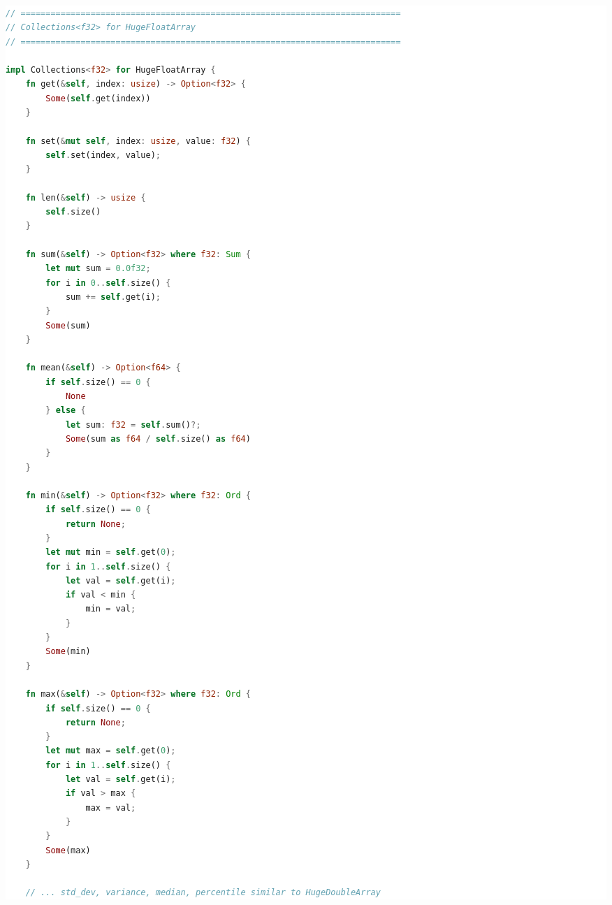 ```rust
// ============================================================================
// Collections<f32> for HugeFloatArray
// ============================================================================

impl Collections<f32> for HugeFloatArray {
    fn get(&self, index: usize) -> Option<f32> {
        Some(self.get(index))
    }
    
    fn set(&mut self, index: usize, value: f32) {
        self.set(index, value);
    }
    
    fn len(&self) -> usize {
        self.size()
    }
    
    fn sum(&self) -> Option<f32> where f32: Sum {
        let mut sum = 0.0f32;
        for i in 0..self.size() {
            sum += self.get(i);
        }
        Some(sum)
    }
    
    fn mean(&self) -> Option<f64> {
        if self.size() == 0 {
            None
        } else {
            let sum: f32 = self.sum()?;
            Some(sum as f64 / self.size() as f64)
        }
    }
    
    fn min(&self) -> Option<f32> where f32: Ord {
        if self.size() == 0 {
            return None;
        }
        let mut min = self.get(0);
        for i in 1..self.size() {
            let val = self.get(i);
            if val < min {
                min = val;
            }
        }
        Some(min)
    }
    
    fn max(&self) -> Option<f32> where f32: Ord {
        if self.size() == 0 {
            return None;
        }
        let mut max = self.get(0);
        for i in 1..self.size() {
            let val = self.get(i);
            if val > max {
                max = val;
            }
        }
        Some(max)
    }
    
    // ... std_dev, variance, median, percentile similar to HugeDoubleArray
```